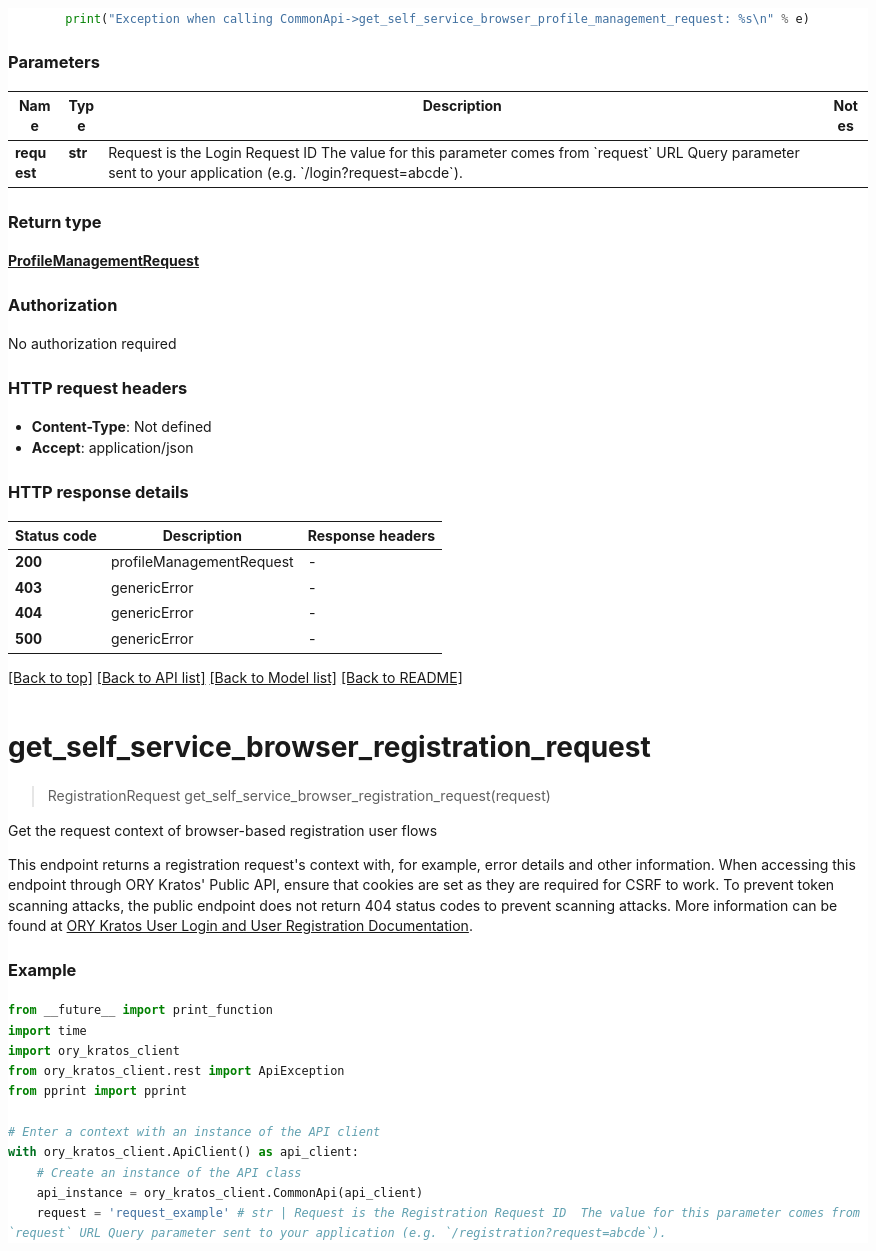 ```python
        print("Exception when calling CommonApi->get_self_service_browser_profile_management_request: %s\n" % e)
```

### Parameters

Name | Type | Description  | Notes
------------- | ------------- | ------------- | -------------
 **request** | **str**| Request is the Login Request ID  The value for this parameter comes from &#x60;request&#x60; URL Query parameter sent to your application (e.g. &#x60;/login?request&#x3D;abcde&#x60;). | 

### Return type

[**ProfileManagementRequest**](ProfileManagementRequest.md)

### Authorization

No authorization required

### HTTP request headers

 - **Content-Type**: Not defined
 - **Accept**: application/json

### HTTP response details
| Status code | Description | Response headers |
|-------------|-------------|------------------|
**200** | profileManagementRequest |  -  |
**403** | genericError |  -  |
**404** | genericError |  -  |
**500** | genericError |  -  |

[[Back to top]](#) [[Back to API list]](../README.md#documentation-for-api-endpoints) [[Back to Model list]](../README.md#documentation-for-models) [[Back to README]](../README.md)

# **get_self_service_browser_registration_request**
> RegistrationRequest get_self_service_browser_registration_request(request)

Get the request context of browser-based registration user flows

This endpoint returns a registration request's context with, for example, error details and other information.  When accessing this endpoint through ORY Kratos' Public API, ensure that cookies are set as they are required for CSRF to work. To prevent token scanning attacks, the public endpoint does not return 404 status codes to prevent scanning attacks.  More information can be found at [ORY Kratos User Login and User Registration Documentation](https://www.ory.sh/docs/next/kratos/self-service/flows/user-login-user-registration).

### Example

```python
from __future__ import print_function
import time
import ory_kratos_client
from ory_kratos_client.rest import ApiException
from pprint import pprint

# Enter a context with an instance of the API client
with ory_kratos_client.ApiClient() as api_client:
    # Create an instance of the API class
    api_instance = ory_kratos_client.CommonApi(api_client)
    request = 'request_example' # str | Request is the Registration Request ID  The value for this parameter comes from `request` URL Query parameter sent to your application (e.g. `/registration?request=abcde`).
```